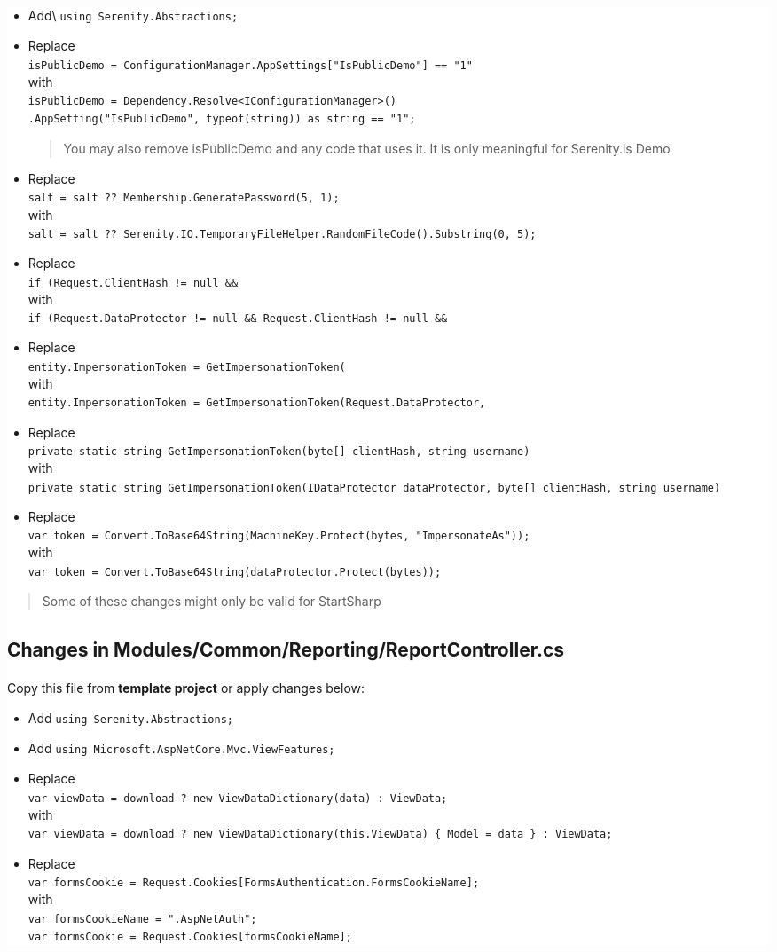 * Add\ `using Serenity.Abstractions;`

* Replace\
  `isPublicDemo = ConfigurationManager.AppSettings["IsPublicDemo"] == "1"`\
  with\
  `isPublicDemo = Dependency.Resolve<IConfigurationManager>()`\
  `.AppSetting("IsPublicDemo", typeof(string)) as string == "1";`

  > You may also remove isPublicDemo and any code that uses it. It is only meaningful for Serenity.is Demo


* Replace\
  `salt = salt ?? Membership.GeneratePassword(5, 1);`\
  with\
  `salt = salt ?? Serenity.IO.TemporaryFileHelper.RandomFileCode().Substring(0, 5);`
  
* Replace\
  `if (Request.ClientHash != null &&`\
  with\
  `if (Request.DataProtector != null && Request.ClientHash != null &&`


* Replace\
  `entity.ImpersonationToken = GetImpersonationToken(`\
  with\
  `entity.ImpersonationToken = GetImpersonationToken(Request.DataProtector,`

* Replace\
  `private static string GetImpersonationToken(byte[] clientHash, string username)`\
  with\
  `private static string GetImpersonationToken(IDataProtector dataProtector, byte[] clientHash, string username)`

* Replace\
  `var token = Convert.ToBase64String(MachineKey.Protect(bytes, "ImpersonateAs"));`\
  with\
  `var token = Convert.ToBase64String(dataProtector.Protect(bytes));`

  
> Some of these changes might only be valid for StartSharp

## Changes in Modules/Common/Reporting/ReportController.cs


Copy this file from **template project** or apply changes below:

* Add `using Serenity.Abstractions;`
* Add `using Microsoft.AspNetCore.Mvc.ViewFeatures;`

* Replace\
  `var viewData = download ? new ViewDataDictionary(data) : ViewData;`\
  with\
  `var viewData = download ? new ViewDataDictionary(this.ViewData) { Model = data } : ViewData;`

* Replace\
  `var formsCookie = Request.Cookies[FormsAuthentication.FormsCookieName];`\
  with\
  `var formsCookieName = ".AspNetAuth";`\
  `var formsCookie = Request.Cookies[formsCookieName];`
